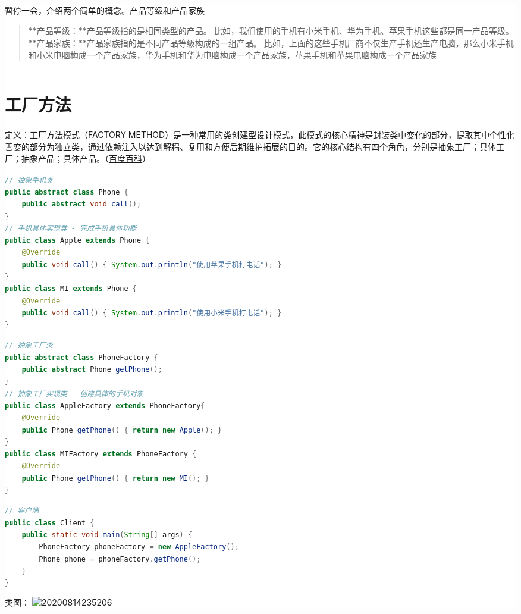暂停一会，介绍两个简单的概念。产品等级和产品家族
> **产品等级：**产品等级指的是相同类型的产品。
比如，我们使用的手机有小米手机、华为手机、苹果手机这些都是同一产品等级。
**产品家族：**产品家族指的是不同产品等级构成的一组产品。
比如，上面的这些手机厂商不仅生产手机还生产电脑，那么小米手机和小米电脑构成一个产品家族，华为手机和华为电脑构成一个产品家族，苹果手机和苹果电脑构成一个产品家族
---

# 工厂方法
定义：工厂方法模式（FACTORY METHOD）是一种常用的类创建型设计模式，此模式的核心精神是封装类中变化的部分，提取其中个性化善变的部分为独立类，通过依赖注入以达到解耦、复用和方便后期维护拓展的目的。它的核心结构有四个角色，分别是抽象工厂；具体工厂；抽象产品；具体产品。（[百度百科](https://baike.baidu.com/item/%E5%B7%A5%E5%8E%82%E6%96%B9%E6%B3%95%E6%A8%A1%E5%BC%8F/2361103?fr=aladdin)）

```java
// 抽象手机类
public abstract class Phone {
    public abstract void call();
}
// 手机具体实现类 - 完成手机具体功能
public class Apple extends Phone {
    @Override
    public void call() { System.out.println("使用苹果手机打电话"); }
}
public class MI extends Phone {
    @Override
    public void call() { System.out.println("使用小米手机打电话"); }
}
```
```java
// 抽象工厂类
public abstract class PhoneFactory {
    public abstract Phone getPhone();
}
// 抽象工厂实现类 - 创建具体的手机对象
public class AppleFactory extends PhoneFactory{
    @Override
    public Phone getPhone() { return new Apple(); }
}
public class MIFactory extends PhoneFactory {
    @Override
    public Phone getPhone() { return new MI(); }
}
```
```java
// 客户端
public class Client {
    public static void main(String[] args) {
        PhoneFactory phoneFactory = new AppleFactory();
        Phone phone = phoneFactory.getPhone();
    }
}
```
类图：
![20200814235206](https://wrp-blog-image.oss-cn-beijing.aliyuncs.com/blog-images/20200814235206.png)
